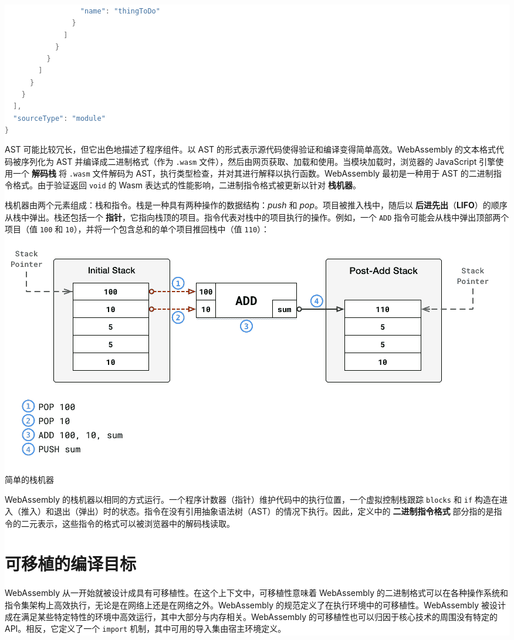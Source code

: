 ```cpp
                  "name": "thingToDo"
                }
              ]
            }
          }
        ]
      }
    }
  ],
  "sourceType": "module"
}
```

AST 可能比较冗长，但它出色地描述了程序组件。以 AST 的形式表示源代码使得验证和编译变得简单高效。WebAssembly 的文本格式代码被序列化为 AST 并编译成二进制格式（作为 `.wasm` 文件），然后由网页获取、加载和使用。当模块加载时，浏览器的 JavaScript 引擎使用一个 **解码栈** 将 `.wasm` 文件解码为 AST，执行类型检查，并对其进行解释以执行函数。WebAssembly 最初是一种用于 AST 的二进制指令格式。由于验证返回 `void` 的 Wasm 表达式的性能影响，二进制指令格式被更新以针对 **栈机器**。

栈机器由两个元素组成：栈和指令。栈是一种具有两种操作的数据结构：*push* 和 *pop*。项目被推入栈中，随后以 **后进先出**（**LIFO**）的顺序从栈中弹出。栈还包括一个 **指针**，它指向栈顶的项目。指令代表对栈中的项目执行的操作。例如，一个 `ADD` 指令可能会从栈中弹出顶部两个项目（值 `100` 和 `10`），并将一个包含总和的单个项目推回栈中（值 `110`）：

![图片](img/1e2d75b9-2021-4486-8049-726f6134410d.png)

简单的栈机器

WebAssembly 的栈机器以相同的方式运行。一个程序计数器（指针）维护代码中的执行位置，一个虚拟控制栈跟踪 `blocks` 和 `if` 构造在进入（推入）和退出（弹出）时的状态。指令在没有引用抽象语法树（AST）的情况下执行。因此，定义中的 **二进制指令格式** 部分指的是指令的二元表示，这些指令的格式可以被浏览器中的解码栈读取。

# 可移植的编译目标

WebAssembly 从一开始就被设计成具有可移植性。在这个上下文中，可移植性意味着 WebAssembly 的二进制格式可以在各种操作系统和指令集架构上高效执行，无论是在网络上还是在网络之外。WebAssembly 的规范定义了在执行环境中的可移植性。WebAssembly 被设计成在满足某些特定特性的环境中高效运行，其中大部分与内存相关。WebAssembly 的可移植性也可以归因于核心技术的周围没有特定的 API。相反，它定义了一个 `import` 机制，其中可用的导入集由宿主环境定义。
